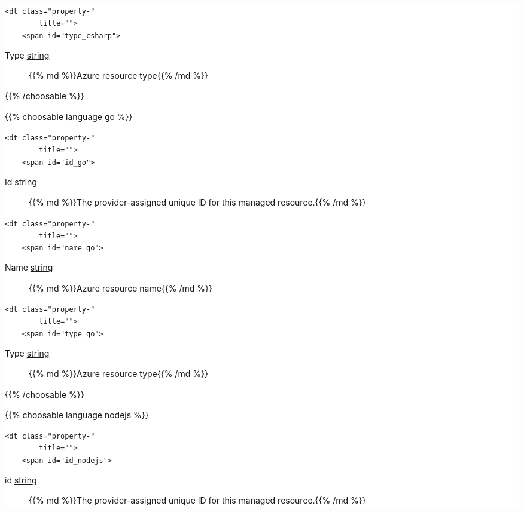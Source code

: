     <dt class="property-"
            title="">
        <span id="type_csharp">
<a href="#type_csharp" style="color: inherit; text-decoration: inherit;">Type</a>
</span> 
        <span class="property-indicator"></span>
        <span class="property-type"><a href="https://docs.microsoft.com/en-us/dotnet/csharp/language-reference/builtin-types/built-in-types">string</a></span>
    </dt>
    <dd>{{% md %}}Azure resource type{{% /md %}}</dd>

</dl>
{{% /choosable %}}


{{% choosable language go %}}
<dl class="resources-properties">

    <dt class="property-"
            title="">
        <span id="id_go">
<a href="#id_go" style="color: inherit; text-decoration: inherit;">Id</a>
</span> 
        <span class="property-indicator"></span>
        <span class="property-type"><a href="https://golang.org/pkg/builtin/#string">string</a></span>
    </dt>
    <dd>{{% md %}}The provider-assigned unique ID for this managed resource.{{% /md %}}</dd>

    <dt class="property-"
            title="">
        <span id="name_go">
<a href="#name_go" style="color: inherit; text-decoration: inherit;">Name</a>
</span> 
        <span class="property-indicator"></span>
        <span class="property-type"><a href="https://golang.org/pkg/builtin/#string">string</a></span>
    </dt>
    <dd>{{% md %}}Azure resource name{{% /md %}}</dd>

    <dt class="property-"
            title="">
        <span id="type_go">
<a href="#type_go" style="color: inherit; text-decoration: inherit;">Type</a>
</span> 
        <span class="property-indicator"></span>
        <span class="property-type"><a href="https://golang.org/pkg/builtin/#string">string</a></span>
    </dt>
    <dd>{{% md %}}Azure resource type{{% /md %}}</dd>

</dl>
{{% /choosable %}}


{{% choosable language nodejs %}}
<dl class="resources-properties">

    <dt class="property-"
            title="">
        <span id="id_nodejs">
<a href="#id_nodejs" style="color: inherit; text-decoration: inherit;">id</a>
</span> 
        <span class="property-indicator"></span>
        <span class="property-type"><a href="https://developer.mozilla.org/en-US/docs/Web/JavaScript/Reference/Global_Objects/string">string</a></span>
    </dt>
    <dd>{{% md %}}The provider-assigned unique ID for this managed resource.{{% /md %}}</dd>
